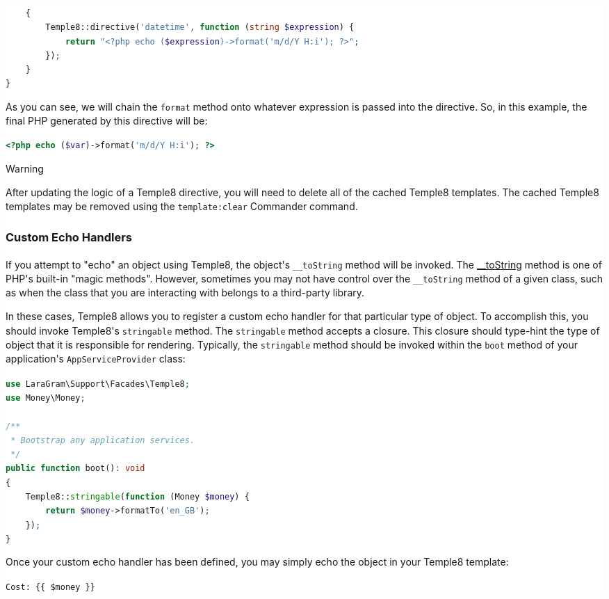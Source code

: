 ```php
    {
        Temple8::directive('datetime', function (string $expression) {
            return "<?php echo ($expression)->format('m/d/Y H:i'); ?>";
        });
    }
}
```

As you can see, we will chain the `format` method onto whatever expression is passed into the directive. So, in this example, the final PHP generated by this directive will be:

```php
<?php echo ($var)->format('m/d/Y H:i'); ?>
```

> [!WARNING]
> After updating the logic of a Temple8 directive, you will need to delete all of the cached Temple8 templates. The cached Temple8 templates may be removed using the `template:clear` Commander command.

<a name="custom-echo-handlers"></a>
### Custom Echo Handlers

If you attempt to "echo" an object using Temple8, the object's `__toString` method will be invoked. The [__toString](https://www.php.net/manual/en/language.oop5.magic.php#object.tostring) method is one of PHP's built-in "magic methods". However, sometimes you may not have control over the `__toString` method of a given class, such as when the class that you are interacting with belongs to a third-party library.

In these cases, Temple8 allows you to register a custom echo handler for that particular type of object. To accomplish this, you should invoke Temple8's `stringable` method. The `stringable` method accepts a closure. This closure should type-hint the type of object that it is responsible for rendering. Typically, the `stringable` method should be invoked within the `boot` method of your application's `AppServiceProvider` class:

```php
use LaraGram\Support\Facades\Temple8;
use Money\Money;

/**
 * Bootstrap any application services.
 */
public function boot(): void
{
    Temple8::stringable(function (Money $money) {
        return $money->formatTo('en_GB');
    });
}
```

Once your custom echo handler has been defined, you may simply echo the object in your Temple8 template:

```blade
Cost: {{ $money }}
```
